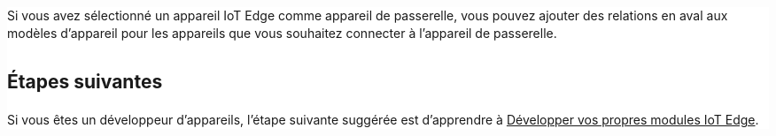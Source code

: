 Si vous avez sélectionné un appareil IoT Edge comme appareil de passerelle, vous pouvez ajouter des relations en aval aux modèles d’appareil pour les appareils que vous souhaitez connecter à l’appareil de passerelle.



## <a name="next-steps"></a>Étapes suivantes

Si vous êtes un développeur d’appareils, l’étape suivante suggérée est d’apprendre à [Développer vos propres modules IoT Edge](../../iot-edge/module-development.md).
